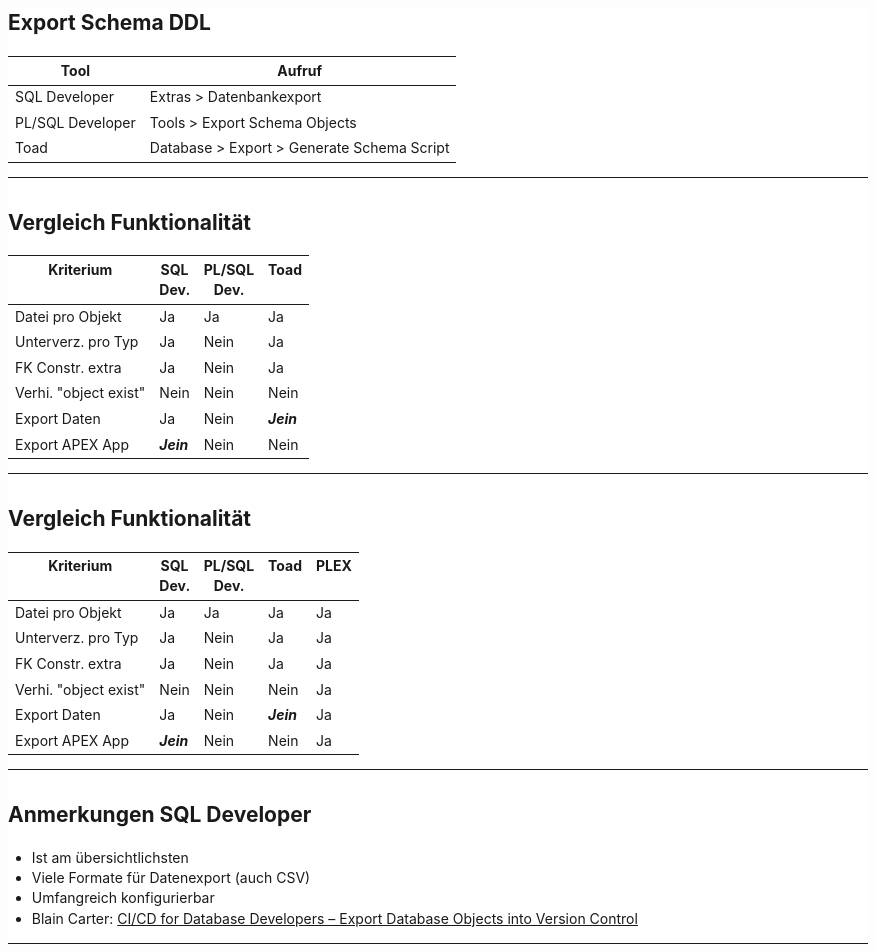 
## Export Schema DDL

| Tool             | Aufruf                                     |
|------------------|--------------------------------------------|
| SQL Developer    | Extras > Datenbankexport                   |
| PL/SQL Developer | Tools > Export Schema Objects              |
| Toad             | Database > Export > Generate Schema Script |

---

## Vergleich Funktionalität

| Kriterium             | SQL<br>Dev. | PL/SQL<br>Dev. | Toad       |
|-----------------------|-------------|----------------|------------|
| Datei pro Objekt      | Ja          | Ja             | Ja         |
| Unterverz. pro Typ    | Ja          | Nein           | Ja         |
| FK Constr. extra      | Ja          | Nein           | Ja         |
| Verhi. "object exist" | Nein        | Nein           | Nein       |
| Export Daten          | Ja          | Nein           | ***Jein*** |
| Export APEX App       | ***Jein***  | Nein           | Nein       |

---

## Vergleich Funktionalität

| Kriterium             | SQL<br>Dev. | PL/SQL<br>Dev. | Toad       | PLEX    |
|-----------------------|-------------|----------------|------------|---------|
| Datei pro Objekt      | Ja          | Ja             | Ja         | Ja      |
| Unterverz. pro Typ    | Ja          | Nein           | Ja         | Ja      |
| FK Constr. extra      | Ja          | Nein           | Ja         | Ja      |
| Verhi. "object exist" | Nein        | Nein           | Nein       | Ja      |
| Export Daten          | Ja          | Nein           | ***Jein*** | Ja      |
| Export APEX App       | ***Jein***  | Nein           | Nein       | Ja      |

---

## Anmerkungen SQL Developer
- Ist am übersichtlichsten
- Viele Formate für Datenexport (auch CSV)
- Umfangreich konfigurierbar
- Blain Carter: [CI/CD for Database Developers – Export Database Objects into Version Control](https://learncodeshare.net/2018/07/16/ci-cd-for-database-developers-export-database-objects-into-version-control/)

---